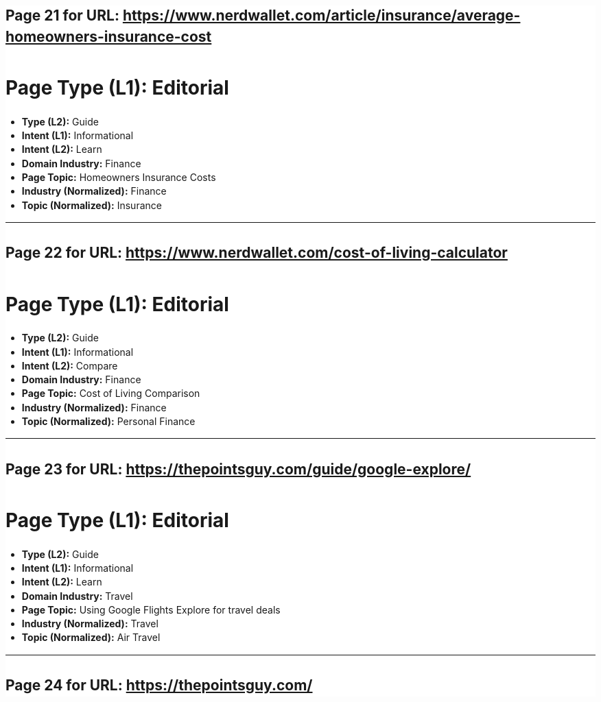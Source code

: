 ## Page 21 for URL: https://www.nerdwallet.com/article/insurance/average-homeowners-insurance-cost

# Page Type (L1): Editorial
- **Type (L2):** Guide
- **Intent (L1):** Informational
- **Intent (L2):** Learn
- **Domain Industry:** Finance
- **Page Topic:** Homeowners Insurance Costs
- **Industry (Normalized):** Finance
- **Topic (Normalized):** Insurance


---

## Page 22 for URL: https://www.nerdwallet.com/cost-of-living-calculator

# Page Type (L1): Editorial
- **Type (L2):** Guide
- **Intent (L1):** Informational
- **Intent (L2):** Compare
- **Domain Industry:** Finance
- **Page Topic:** Cost of Living Comparison
- **Industry (Normalized):** Finance
- **Topic (Normalized):** Personal Finance


---

## Page 23 for URL: https://thepointsguy.com/guide/google-explore/

# Page Type (L1): Editorial
- **Type (L2):** Guide
- **Intent (L1):** Informational
- **Intent (L2):** Learn
- **Domain Industry:** Travel
- **Page Topic:** Using Google Flights Explore for travel deals
- **Industry (Normalized):** Travel
- **Topic (Normalized):** Air Travel


---

## Page 24 for URL: https://thepointsguy.com/
